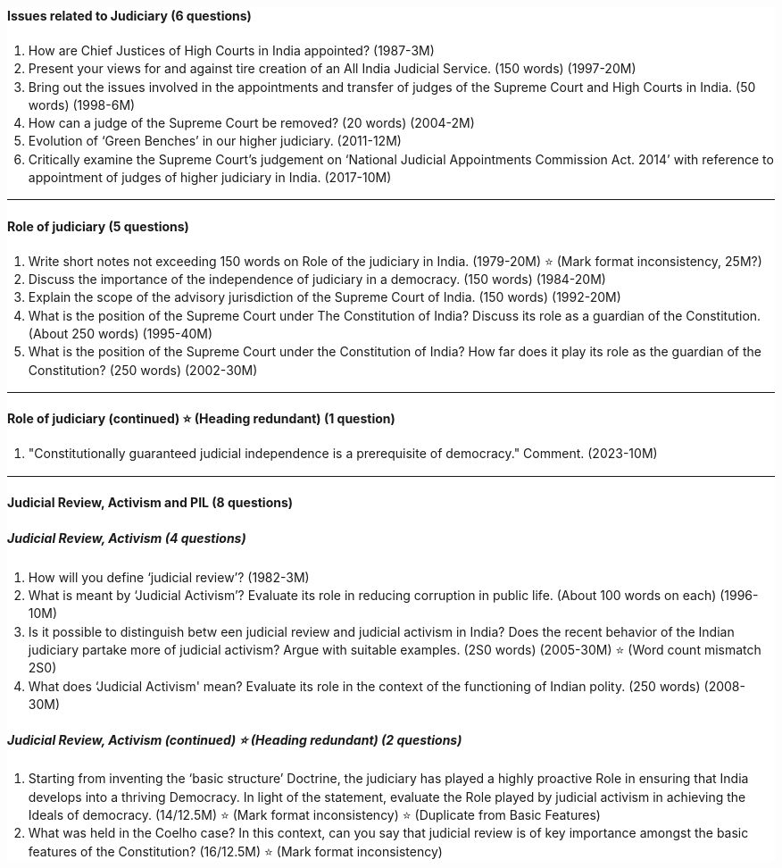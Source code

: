 #### Issues related to Judiciary (6 questions)

1. How are Chief Justices of High Courts in India appointed? (1987-3M)
2. Present your views for and against tire creation of an All India Judicial Service. (150 words) (1997-20M)
3. Bring out the issues involved in the appointments and transfer of judges of the Supreme Court and High Courts in India. (50 words) (1998-6M)
4. How can a judge of the Supreme Court be removed? (20 words) (2004-2M)
5. Evolution of ‘Green Benches’ in our higher judiciary. (2011-12M)
6. Critically examine the Supreme Court’s judgement on ‘National Judicial Appointments Commission Act. 2014’ with reference to appointment of judges of higher judiciary in India. (2017-10M)

---

#### Role of judiciary (5 questions)

1. Write short notes not exceeding 150 words on Role of the judiciary in India. (1979-20M) ⭐ (Mark format inconsistency, 25M?)
2. Discuss the importance of the independence of judiciary in a democracy. (150 words) (1984-20M)
3. Explain the scope of the advisory jurisdiction of the Supreme Court of India. (150 words) (1992-20M)
4. What is the position of the Supreme Court under The Constitution of India? Discuss its role as a guardian of the Constitution. (About 250 words) (1995-40M)
5. What is the position of the Supreme Court under the Constitution of India? How far does it play its role as the guardian of the Constitution? (250 words) (2002-30M)

---

#### Role of judiciary (continued) ⭐ (Heading redundant) (1 question)

1. "Constitutionally guaranteed judicial independence is a prerequisite of democracy." Comment. (2023-10M)

---

#### Judicial Review, Activism and PIL (8 questions)

##### Judicial Review, Activism (4 questions)

1. How will you define ‘judicial review’? (1982-3M)
2. What is meant by ‘Judicial Activism’? Evaluate its role in reducing corruption in public life. (About 100 words on each) (1996-10M)
3. Is it possible to distinguish betw een judicial review and judicial activism in India? Does the recent behavior of the Indian judiciary partake more of judicial activism? Argue with suitable examples. (2S0 words) (2005-30M) ⭐ (Word count mismatch 2S0)
4. What does ‘Judicial Activism' mean? Evaluate its role in the context of the functioning of Indian polity. (250 words) (2008-30M)

##### Judicial Review, Activism (continued) ⭐ (Heading redundant) (2 questions)

1. Starting from inventing the ‘basic structure’ Doctrine, the judiciary has played a highly proactive Role in ensuring that India develops into a thriving Democracy. In light of the statement, evaluate the Role played by judicial activism in achieving the Ideals of democracy. (14/12.5M) ⭐ (Mark format inconsistency) ⭐ (Duplicate from Basic Features)
2. What was held in the Coelho case? In this context, can you say that judicial review is of key importance amongst the basic features of the Constitution? (16/12.5M) ⭐ (Mark format inconsistency)
